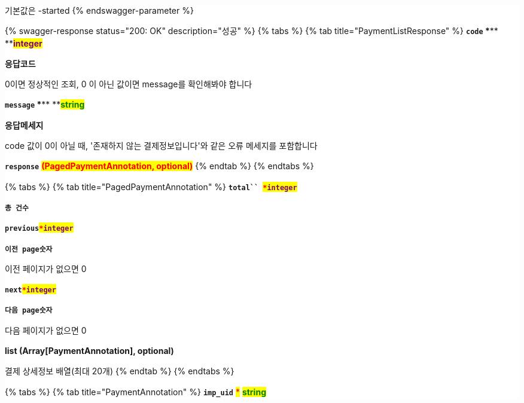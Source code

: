 기본값은 -started
{% endswagger-parameter %}

{% swagger-response status="200: OK" description="성공" %}
{% tabs %}
{% tab title="PaymentListResponse" %}
**`code`  **<mark style="color:red;">**\***</mark>** **<mark style="color:purple;">**integer**</mark>

**응답코드**

0이면 정상적인 조회, 0 이 아닌 값이면 message를 확인해봐야 합니다



**`message`  **<mark style="color:red;">**\***</mark>** **<mark style="color:green;">**string**</mark>

**응답메세지**

code 값이 0이 아닐 때, '존재하지 않는 결제정보입니다'와 같은 오류 메세지를 포함합니다



**`response`** <mark style="color:red;">**(PagedPaymentAnnotation, optional)**</mark>
{% endtab %}
{% endtabs %}

{% tabs %}
{% tab title="PagedPaymentAnnotation" %}
**`total`` `**<mark style="color:red;">**`*`**</mark><mark style="color:purple;">**`integer`**</mark>

**`총 건수`**



**`previous`**<mark style="color:red;">**`*`**</mark><mark style="color:purple;">**`integer`**</mark>

**`이전 page숫자`**

이전 페이지가 없으면 0



**`next`**<mark style="color:red;">**`*`**</mark><mark style="color:purple;">**`integer`**</mark>

**`다음 page숫자`**

다음 페이지가 없으면 0



**list **<mark style="color:red;">**(Array\[PaymentAnnotation], optional)**</mark>

결제 상세정보 배열(최대 20개)
{% endtab %}
{% endtabs %}

{% tabs %}
{% tab title="PaymentAnnotation" %}
**`imp_uid`** <mark style="color:red;">\*</mark> <mark style="color:green;">**string**</mark>
